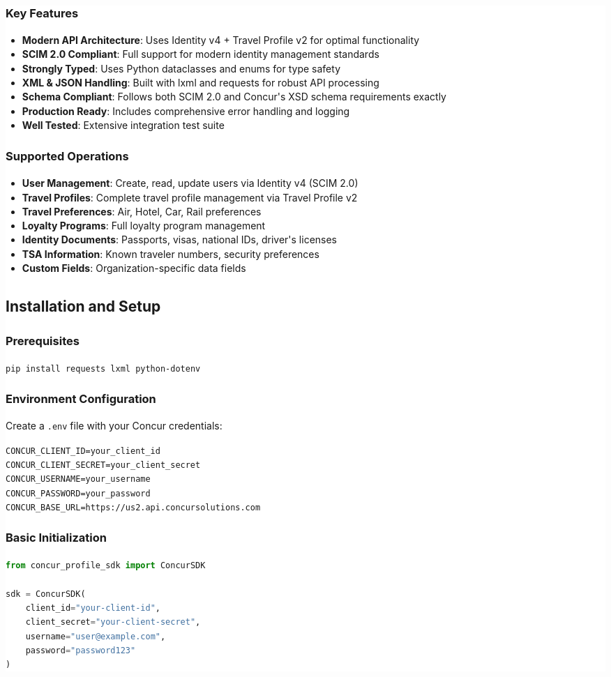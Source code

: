 ### Key Features

- **Modern API Architecture**: Uses Identity v4 + Travel Profile v2 for optimal functionality
- **SCIM 2.0 Compliant**: Full support for modern identity management standards
- **Strongly Typed**: Uses Python dataclasses and enums for type safety
- **XML & JSON Handling**: Built with lxml and requests for robust API processing
- **Schema Compliant**: Follows both SCIM 2.0 and Concur's XSD schema requirements exactly
- **Production Ready**: Includes comprehensive error handling and logging
- **Well Tested**: Extensive integration test suite

### Supported Operations

- **User Management**: Create, read, update users via Identity v4 (SCIM 2.0)
- **Travel Profiles**: Complete travel profile management via Travel Profile v2
- **Travel Preferences**: Air, Hotel, Car, Rail preferences
- **Loyalty Programs**: Full loyalty program management
- **Identity Documents**: Passports, visas, national IDs, driver's licenses
- **TSA Information**: Known traveler numbers, security preferences
- **Custom Fields**: Organization-specific data fields

## Installation and Setup

### Prerequisites

```bash
pip install requests lxml python-dotenv
```

### Environment Configuration

Create a `.env` file with your Concur credentials:

```env
CONCUR_CLIENT_ID=your_client_id
CONCUR_CLIENT_SECRET=your_client_secret
CONCUR_USERNAME=your_username
CONCUR_PASSWORD=your_password
CONCUR_BASE_URL=https://us2.api.concursolutions.com
```

### Basic Initialization

```python
from concur_profile_sdk import ConcurSDK

sdk = ConcurSDK(
    client_id="your-client-id",
    client_secret="your-client-secret", 
    username="user@example.com",
    password="password123"
)
```
